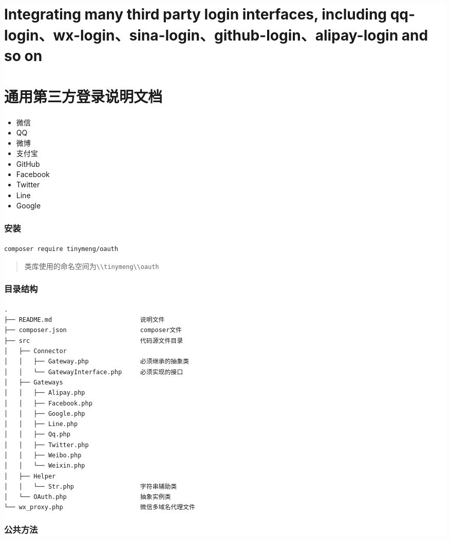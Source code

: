 # Integrating many third party login interfaces, including qq-login、wx-login、sina-login、github-login、alipay-login and so on

# 通用第三方登录说明文档

* 微信
* QQ
* 微博
* 支付宝
* GitHub
* Facebook
* Twitter
* Line
* Google

### 安装

```
composer require tinymeng/oauth
```

> 类库使用的命名空间为`\\tinymeng\\oauth`

### 目录结构

```
.
├── README.md                        说明文件
├── composer.json                    composer文件
├── src                              代码源文件目录
│   ├── Connector
│   │   ├── Gateway.php              必须继承的抽象类
│   │   └── GatewayInterface.php     必须实现的接口
│   ├── Gateways
│   │   ├── Alipay.php
│   │   ├── Facebook.php
│   │   ├── Google.php
│   │   ├── Line.php
│   │   ├── Qq.php
│   │   ├── Twitter.php
│   │   ├── Weibo.php
│   │   └── Weixin.php
│   ├── Helper
│   │   └── Str.php                  字符串辅助类
│   └── OAuth.php                    抽象实例类
└── wx_proxy.php                     微信多域名代理文件
```

### 公共方法
